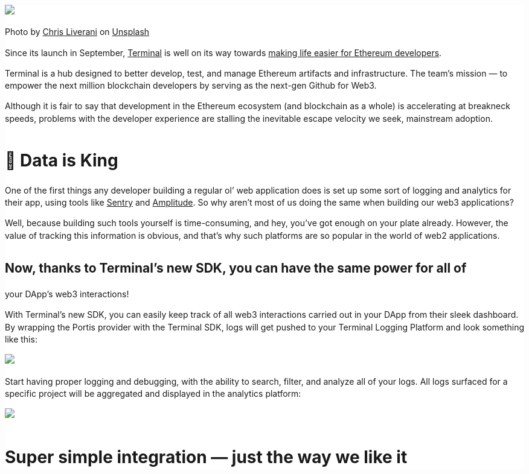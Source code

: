 ![](https://miro.medium.com/max/1400/1*Tz18n1AReRLLMtUbr0jR0A.jpeg)

Photo by [Chris
Liverani](https://unsplash.com/@chrisliverani?utm_source=unsplash&utm_medium=referral&utm_content=creditCopyText)
on
[Unsplash](https://unsplash.com/s/photos/data?utm_source=unsplash&utm_medium=referral&utm_content=creditCopyText)

Since its launch in September, [Terminal](https://terminal.co/) is well on its
way towards [making life easier for Ethereum
developers](https://twitter.com/austingriffith/status/1177398902405783553).

Terminal is a hub designed to better develop, test, and manage Ethereum
artifacts and infrastructure. The team’s mission — to empower the next million
blockchain developers by serving as the next-gen Github for Web3.

Although it is fair to say that development in the Ethereum ecosystem (and
blockchain as a whole) is accelerating at breakneck speeds, problems with the
developer experience are stalling the inevitable escape velocity we seek,
mainstream adoption.

# 👑 Data is King

One of the first things any developer building a regular ol’ web application
does is set up some sort of logging and analytics for their app, using tools
like [Sentry](https://www.sentry.io/) and [Amplitude](https://amplitude.com/).
So why aren’t most of us doing the same when building our web3 applications?

Well, because building such tools yourself is time-consuming, and hey, you’ve
got enough on your plate already. However, the value of tracking this
information is obvious, and that’s why such platforms are so popular in the
world of web2 applications.

## Now, thanks to Terminal’s new SDK, you can have the same power for all of
your DApp’s web3 interactions!

With Terminal’s new SDK, you can easily keep track of all web3 interactions
carried out in your DApp from their sleek dashboard. By wrapping the Portis
provider with the Terminal SDK, logs will get pushed to your Terminal Logging
Platform and look something like this:

![](https://miro.medium.com/max/1400/1*jCgV2tl1DMWGdhuBJROe8A.png)

Start having proper logging and debugging, with the ability to search, filter,
and analyze all of your logs. All logs surfaced for a specific project will be
aggregated and displayed in the analytics platform:

![](https://miro.medium.com/max/1400/1*jgipgHPQzdrCVKSPaLozaw.png)

# Super simple integration — just the way we like it
